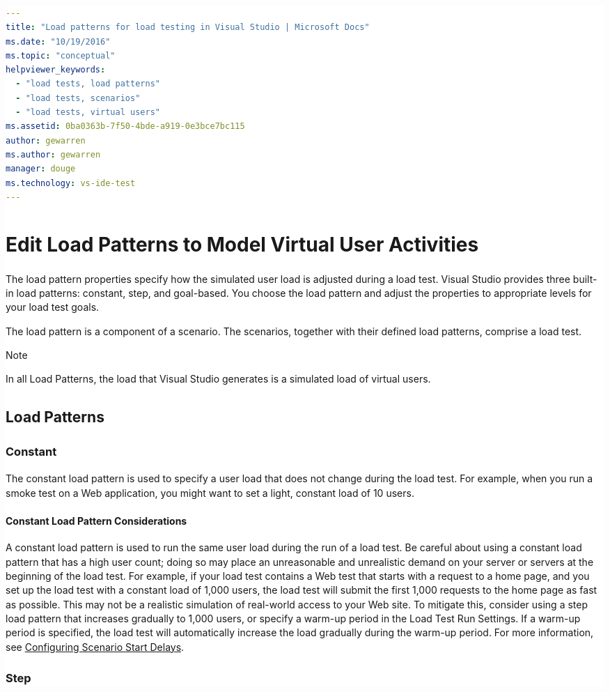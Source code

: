```yaml
---
title: "Load patterns for load testing in Visual Studio | Microsoft Docs"
ms.date: "10/19/2016"
ms.topic: "conceptual"
helpviewer_keywords:
  - "load tests, load patterns"
  - "load tests, scenarios"
  - "load tests, virtual users"
ms.assetid: 0ba0363b-7f50-4bde-a919-0e3bce7bc115
author: gewarren
ms.author: gewarren
manager: douge
ms.technology: vs-ide-test
---
```

# Edit Load Patterns to Model Virtual User Activities

The load pattern properties specify how the simulated user load is adjusted during a load test. Visual Studio provides three built-in load patterns: constant, step, and goal-based. You choose the load pattern and adjust the properties to appropriate levels for your load test goals.

The load pattern is a component of a scenario. The scenarios, together with their defined load patterns, comprise a load test.

> [!NOTE]
> In all Load Patterns, the load that Visual Studio generates is a simulated load of virtual users.

## Load Patterns

### Constant

 The constant load pattern is used to specify a user load that does not change during the load test. For example, when you run a smoke test on a Web application, you might want to set a light, constant load of 10 users.

#### Constant Load Pattern Considerations

 A constant load pattern is used to run the same user load during the run of a load test. Be careful about using a constant load pattern that has a high user count; doing so may place an unreasonable and unrealistic demand on your server or servers at the beginning of the load test. For example, if your load test contains a Web test that starts with a request to a home page, and you set up the load test with a constant load of 1,000 users, the load test will submit the first 1,000 requests to the home page as fast as possible. This may not be a realistic simulation of real-world access to your Web site. To mitigate this, consider using a step load pattern that increases gradually to 1,000 users, or specify a warm-up period in the Load Test Run Settings. If a warm-up period is specified, the load test will automatically increase the load gradually during the warm-up period. For more information, see [Configuring Scenario Start Delays](../test/configure-scenario-start-delays.md).

### Step
